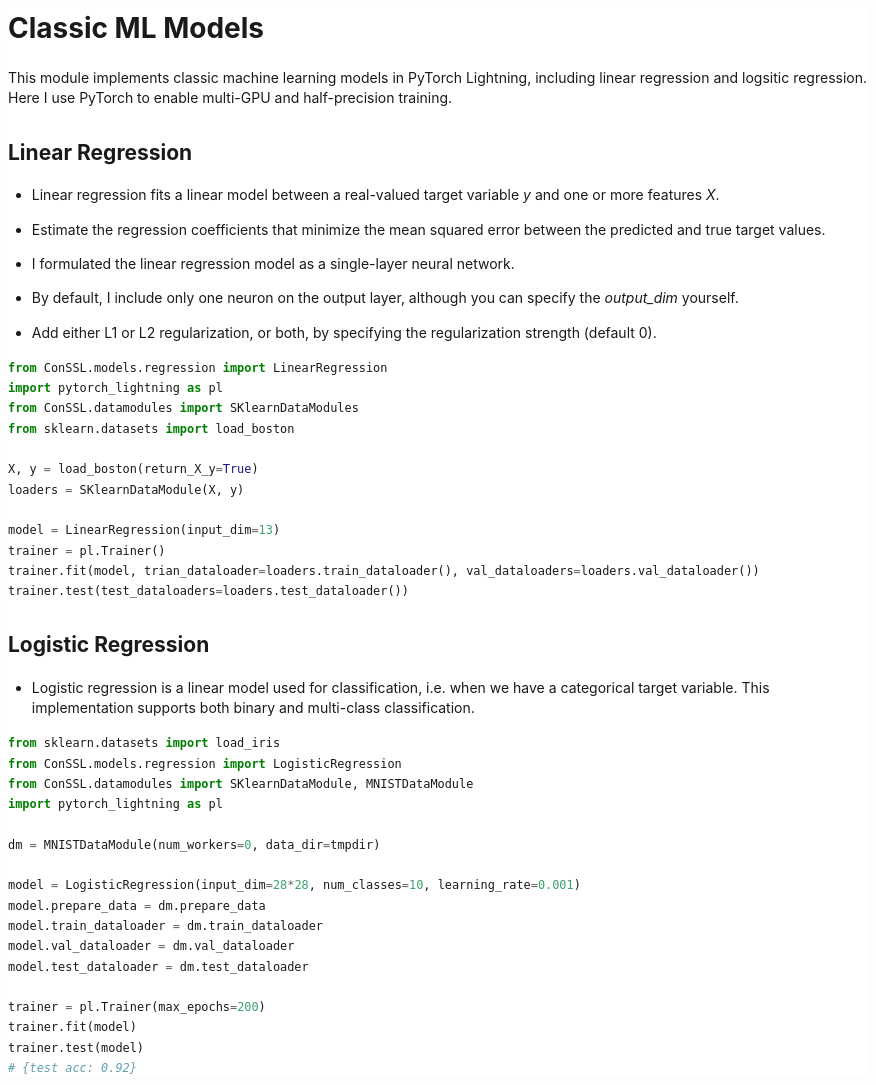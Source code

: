 # Classic ML Models
This module implements classic machine learning models in PyTorch Lightning, including linear regression and logsitic regression.
Here I use PyTorch to enable multi-GPU and half-precision training.

## Linear Regression
* Linear regression fits a linear model between a real-valued target variable *y* and one or more features *X*. 
* Estimate the regression coefficients that minimize the mean squared error between the predicted and true target values.

* I formulated the linear regression model as a single-layer neural network. 
* By default, I include only one neuron on the output layer, although you can specify the *output_dim* yourself.

* Add either L1 or L2 regularization, or both, by specifying the regularization strength (default 0).
```python
from ConSSL.models.regression import LinearRegression
import pytorch_lightning as pl
from ConSSL.datamodules import SKlearnDataModules
from sklearn.datasets import load_boston

X, y = load_boston(return_X_y=True)
loaders = SKlearnDataModule(X, y)

model = LinearRegression(input_dim=13)
trainer = pl.Trainer()
trainer.fit(model, trian_dataloader=loaders.train_dataloader(), val_dataloaders=loaders.val_dataloader())
trainer.test(test_dataloaders=loaders.test_dataloader())
```

## Logistic Regression
* Logistic regression is a linear model used for classification, i.e. when we have a categorical target variable. 
This implementation supports both binary and multi-class classification.

```python
from sklearn.datasets import load_iris
from ConSSL.models.regression import LogisticRegression
from ConSSL.datamodules import SKlearnDataModule, MNISTDataModule
import pytorch_lightning as pl

dm = MNISTDataModule(num_workers=0, data_dir=tmpdir)

model = LogisticRegression(input_dim=28*28, num_classes=10, learning_rate=0.001)
model.prepare_data = dm.prepare_data
model.train_dataloader = dm.train_dataloader
model.val_dataloader = dm.val_dataloader
model.test_dataloader = dm.test_dataloader

trainer = pl.Trainer(max_epochs=200)
trainer.fit(model)
trainer.test(model)
# {test acc: 0.92}
```
